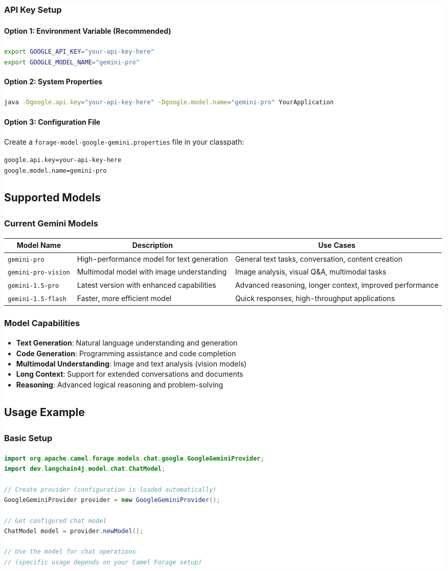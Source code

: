 ### API Key Setup

#### Option 1: Environment Variable (Recommended)
```bash
export GOOGLE_API_KEY="your-api-key-here"
export GOOGLE_MODEL_NAME="gemini-pro"
```

#### Option 2: System Properties
```bash
java -Dgoogle.api.key="your-api-key-here" -Dgoogle.model.name="gemini-pro" YourApplication
```

#### Option 3: Configuration File
Create a `forage-model-google-gemini.properties` file in your classpath:

```properties
google.api.key=your-api-key-here
google.model.name=gemini-pro
```

## Supported Models

### Current Gemini Models

| Model Name | Description | Use Cases |
|------------|-------------|-----------|
| `gemini-pro` | High-performance model for text generation | General text tasks, conversation, content creation |
| `gemini-pro-vision` | Multimodal model with image understanding | Image analysis, visual Q&A, multimodal tasks |
| `gemini-1.5-pro` | Latest version with enhanced capabilities | Advanced reasoning, longer context, improved performance |
| `gemini-1.5-flash` | Faster, more efficient model | Quick responses, high-throughput applications |

### Model Capabilities

- **Text Generation**: Natural language understanding and generation
- **Code Generation**: Programming assistance and code completion
- **Multimodal Understanding**: Image and text analysis (vision models)
- **Long Context**: Support for extended conversations and documents
- **Reasoning**: Advanced logical reasoning and problem-solving

## Usage Example

### Basic Setup

```java
import org.apache.camel.forage.models.chat.google.GoogleGeminiProvider;
import dev.langchain4j.model.chat.ChatModel;

// Create provider (configuration is loaded automatically)
GoogleGeminiProvider provider = new GoogleGeminiProvider();

// Get configured chat model
ChatModel model = provider.newModel();

// Use the model for chat operations
// (specific usage depends on your Camel Forage setup)
```
